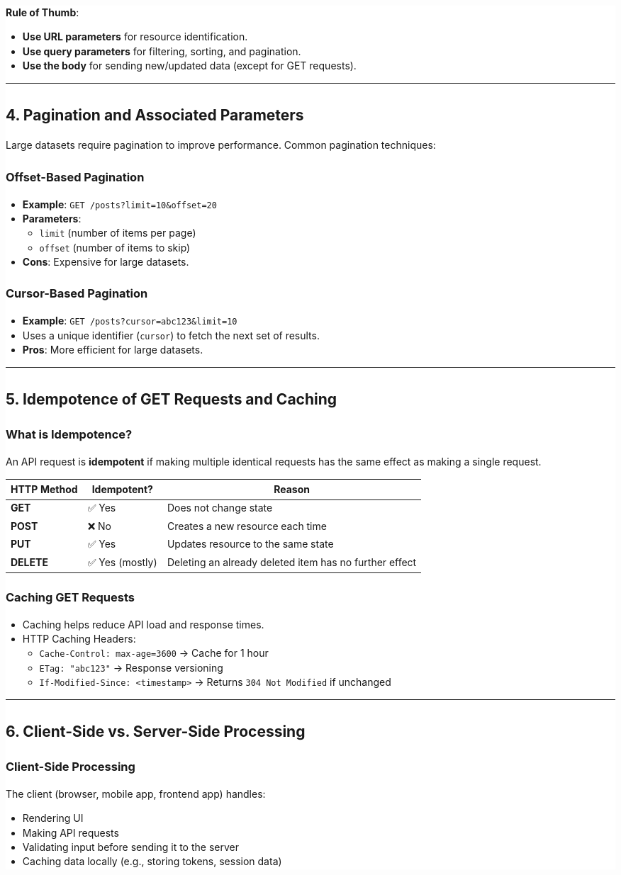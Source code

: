 **Rule of Thumb**:  
- **Use URL parameters** for resource identification.  
- **Use query parameters** for filtering, sorting, and pagination.  
- **Use the body** for sending new/updated data (except for GET requests).

---

## **4. Pagination and Associated Parameters**
Large datasets require pagination to improve performance. Common pagination techniques:

### **Offset-Based Pagination**
- **Example**: `GET /posts?limit=10&offset=20`
- **Parameters**:  
  - `limit` (number of items per page)  
  - `offset` (number of items to skip)  
- **Cons**: Expensive for large datasets.

### **Cursor-Based Pagination**
- **Example**: `GET /posts?cursor=abc123&limit=10`
- Uses a unique identifier (`cursor`) to fetch the next set of results.
- **Pros**: More efficient for large datasets.

---

## **5. Idempotence of GET Requests and Caching**
### **What is Idempotence?**  
An API request is **idempotent** if making multiple identical requests has the same effect as making a single request.

| HTTP Method | Idempotent? | Reason |
|-------------|------------|--------|
| **GET**    | ✅ Yes | Does not change state |
| **POST**   | ❌ No | Creates a new resource each time |
| **PUT**    | ✅ Yes | Updates resource to the same state |
| **DELETE** | ✅ Yes (mostly) | Deleting an already deleted item has no further effect |

### **Caching GET Requests**
- Caching helps reduce API load and response times.
- HTTP Caching Headers:
  - `Cache-Control: max-age=3600` → Cache for 1 hour
  - `ETag: "abc123"` → Response versioning
  - `If-Modified-Since: <timestamp>` → Returns `304 Not Modified` if unchanged

---

## **6. Client-Side vs. Server-Side Processing**
### **Client-Side Processing**  
The client (browser, mobile app, frontend app) handles:  
- Rendering UI  
- Making API requests  
- Validating input before sending it to the server  
- Caching data locally (e.g., storing tokens, session data)  

